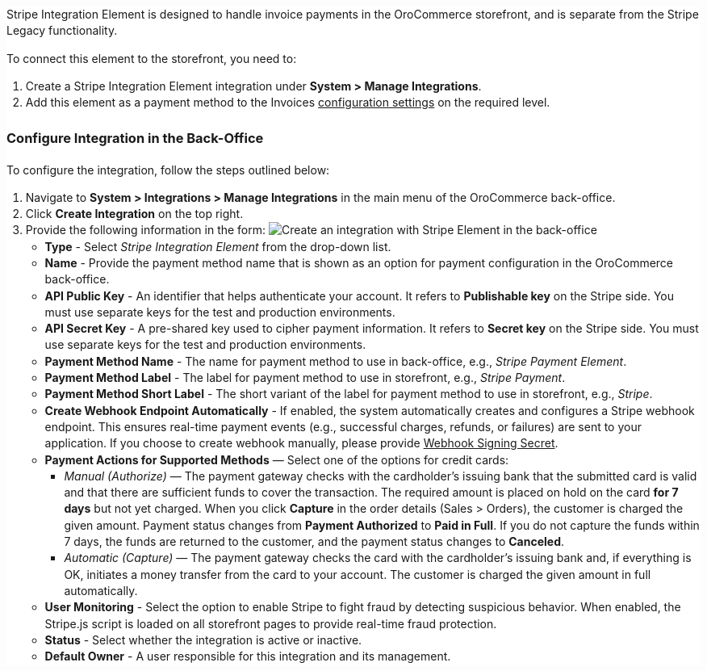 Stripe Integration Element is designed to handle invoice payments in the OroCommerce storefront, and is separate from the Stripe Legacy functionality.

To connect this element to the storefront, you need to:

1. Create a Stripe Integration Element integration under **System > Manage Integrations**.
2. Add this element as a payment method to the Invoices [configuration settings](../../../configuration/commerce/sales/global-invoices.md#configuration-guide-commerce-configuration-sales-invoices) on the required level.

### Configure Integration in the Back-Office

To configure the integration, follow the steps outlined below:

1. Navigate to **System > Integrations > Manage Integrations** in the main menu of the OroCommerce back-office.
2. Click **Create Integration** on the top right.
3. Provide the following information in the form:
   ![Create an integration with Stripe Element in the back-office](user/img/system/config_commerce/sales/stripe-integration-element.png)
   * **Type** - Select *Stripe Integration Element* from the drop-down list.
   * **Name** - Provide the payment method name that is shown as an option for payment configuration in the OroCommerce back-office.
   * **API Public Key** - An identifier that helps authenticate your account. It refers to **Publishable key** on the Stripe side. You must use separate keys for the test and production environments.
   * **API Secret Key** - A pre-shared key used to cipher payment information. It refers to **Secret key** on the Stripe side. You must use separate keys for the test and production environments.
   * **Payment Method Name** - The name for payment method to use in back-office, e.g., *Stripe Payment Element*.
   * **Payment Method Label** - The label for payment method to use in storefront, e.g., *Stripe Payment*.
   * **Payment Method Short Label** - The short variant of the label for payment method to use in storefront, e.g., *Stripe*.
   * **Create Webhook Endpoint Automatically** - If enabled, the system automatically creates and configures a Stripe webhook endpoint. This ensures real-time payment events (e.g., successful charges, refunds, or failures) are sent to your application. If you choose to create webhook manually, please provide [Webhook Signing Secret](#stripe-integration-webhook-signing-secret).
   * **Payment Actions for Supported Methods** — Select one of the options for credit cards:
     - *Manual (Authorize)* — The payment gateway checks with the cardholder’s issuing bank that the submitted card is valid and that there are sufficient funds to cover the transaction. The required amount is placed on hold on the card **for 7 days** but not yet charged. When you click **Capture** in the order details (Sales > Orders), the customer is charged the given amount. Payment status changes from **Payment Authorized** to **Paid in Full**. If you do not capture the funds within 7 days, the funds are returned to the customer, and the payment status changes to **Canceled**.
     - *Automatic (Capture)* — The payment gateway checks the card with the cardholder’s issuing bank and, if everything is OK, initiates a money transfer from the card to your account. The customer is charged the given amount in full automatically.
   * **User Monitoring** - Select the option to enable Stripe to fight fraud by detecting suspicious behavior. When enabled, the Stripe.js script is loaded on all storefront pages to provide real-time fraud protection.
   * **Status** - Select whether the integration is active or inactive.
   * **Default Owner** - A user responsible for this integration and its management.
